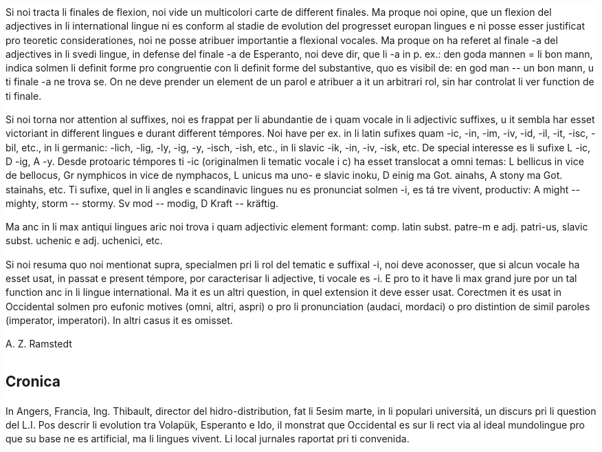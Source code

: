 Si noi tracta li finales de flexion, noi vide un multicolori carte de
different finales. Ma proque noi opine, que un flexion del adjectives in
li international lingue ni es conform al stadie de evolution del
progresset europan lingues e ni posse esser justificat pro teoretic
considerationes, noi ne posse atribuer importantie a flexional vocales.
Ma proque on ha referet al finale -a del adjectives in li svedi lingue,
in defense del finale -a de Esperanto, noi deve dir, que li -a in p.
ex.: den goda mannen = li bon mann, indica solmen li definit forme pro
congruentie con li definit forme del substantive, quo es visibil de: en
god man -- un bon mann, u ti finale -a ne trova se. On ne deve prender
un element de un parol e atribuer a it un arbitrari rol, sin har
controlat li ver function de ti finale.




Si noi torna nor attention al suffixes, noi es frappat per li abundantie
de i quam vocale in li adjectivic suffixes, u it sembla har esset
victoriant in different lingues e durant different témpores. Noi have
per ex. in li latin sufixes quam -ic, -in, -im, -iv, -id, -il, -it,
-isc, -bil, etc., in li germanic: -lich, -lig, -ly, -ig, -y, -isch,
-ish, etc., in li slavic -ik, -in, -iv, -isk, etc. De special interesse
es li sufixe L -ic, D -ig, A -y. Desde protoaric témpores ti -ic
(originalmen li tematic vocale i c) ha esset translocat a omni temas: L
bellicus in vice de bellocus, Gr nymphicos in vice de nymphacos, L
unicus ma uno- e slavic inoku, D einig ma Got. ainahs, A stony ma Got.
stainahs, etc. Ti sufixe, quel in li angles e scandinavic lingues nu es
pronunciat
solmen -i, es tá tre vivent, productiv: A might -- mighty, storm --
stormy. Sv mod -- modig, D Kraft -- kräftig.

Ma anc in li max antiqui lingues aric noi trova i quam adjectivic
element formant: comp. latin subst. patre-m e adj. patri-us, slavic
subst. uchenic e adj. uchenici, etc.

Si noi resuma quo noi mentionat supra, specialmen pri li rol del tematic
e suffixal -i, noi deve aconosser, que si alcun vocale ha esset usat, in
passat e present témpore, por caracterisar li adjective, ti vocale es
-i. E pro to it have li max grand jure por un tal function anc in li
lingue international. Ma it es un altri question, in quel extension it
deve esser usat. Corectmen it es usat in Occidental solmen pro eufonic
motives (omni, altri, aspri) o pro li pronunciation (audaci, mordaci) o
pro distintion de simil paroles (imperator, imperatori). In altri casus
it es omisset.

A. Z. Ramstedt


## Cronica

In Angers, Francia, Ing. Thibault, director del hidro-distribution, fat
li 5esim marte, in li populari universitá, un discurs pri li question
del L.I. Pos descrir li evolution tra Volapük, Esperanto e Ido, il
monstrat que Occidental es sur li rect via al ideal mundolingue pro que
su base ne es artificial, ma li lingues vivent. Li local jurnales
raportat pri ti convenida.
